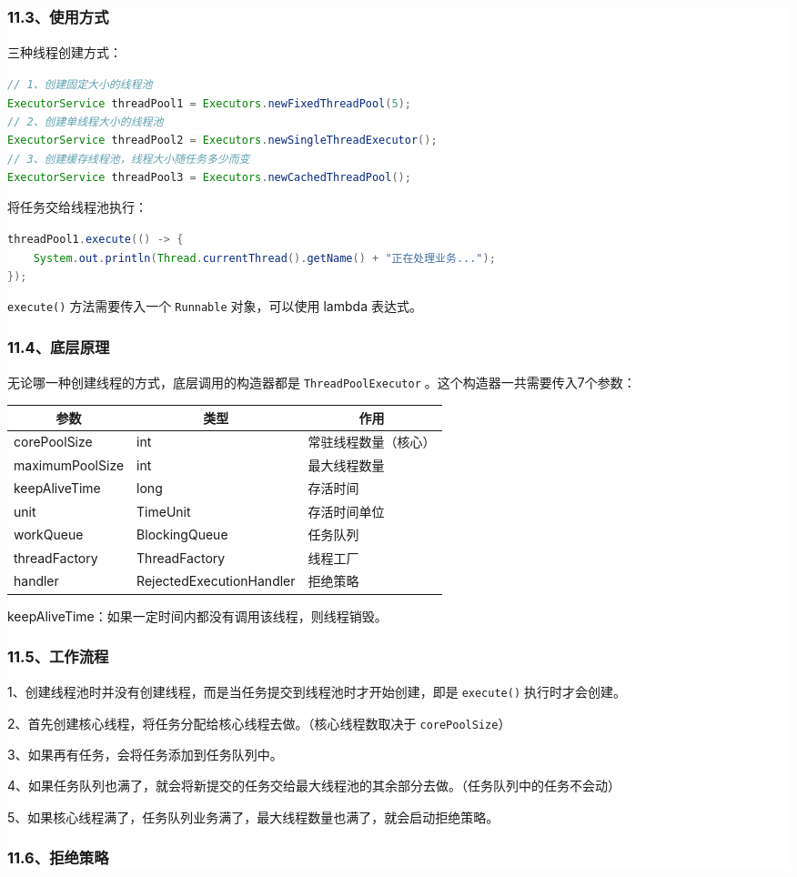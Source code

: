 ### 11.3、使用方式

三种线程创建方式：

```java
// 1、创建固定大小的线程池
ExecutorService threadPool1 = Executors.newFixedThreadPool(5);
// 2、创建单线程大小的线程池
ExecutorService threadPool2 = Executors.newSingleThreadExecutor();
// 3、创建缓存线程池，线程大小随任务多少而变
ExecutorService threadPool3 = Executors.newCachedThreadPool();
```

将任务交给线程池执行：

```java
threadPool1.execute(() -> {
    System.out.println(Thread.currentThread().getName() + "正在处理业务...");
});
```

`execute()` 方法需要传入一个 `Runnable` 对象，可以使用 lambda 表达式。

### 11.4、底层原理

无论哪一种创建线程的方式，底层调用的构造器都是 `ThreadPoolExecutor` 。这个构造器一共需要传入7个参数：

| 参数            | 类型                     | 作用                 |
| --------------- | ------------------------ | -------------------- |
| corePoolSize    | int                      | 常驻线程数量（核心） |
| maximumPoolSize | int                      | 最大线程数量         |
| keepAliveTime   | long                     | 存活时间             |
| unit            | TimeUnit                 | 存活时间单位         |
| workQueue       | BlockingQueue<Runnable>  | 任务队列             |
| threadFactory   | ThreadFactory            | 线程工厂             |
| handler         | RejectedExecutionHandler | 拒绝策略             |

keepAliveTime：如果一定时间内都没有调用该线程，则线程销毁。

### 11.5、工作流程

1、创建线程池时并没有创建线程，而是当任务提交到线程池时才开始创建，即是 `execute()` 执行时才会创建。

2、首先创建核心线程，将任务分配给核心线程去做。（核心线程数取决于 `corePoolSize`）

3、如果再有任务，会将任务添加到任务队列中。

4、如果任务队列也满了，就会将新提交的任务交给最大线程池的其余部分去做。（任务队列中的任务不会动）

5、如果核心线程满了，任务队列业务满了，最大线程数量也满了，就会启动拒绝策略。

### 11.6、拒绝策略

